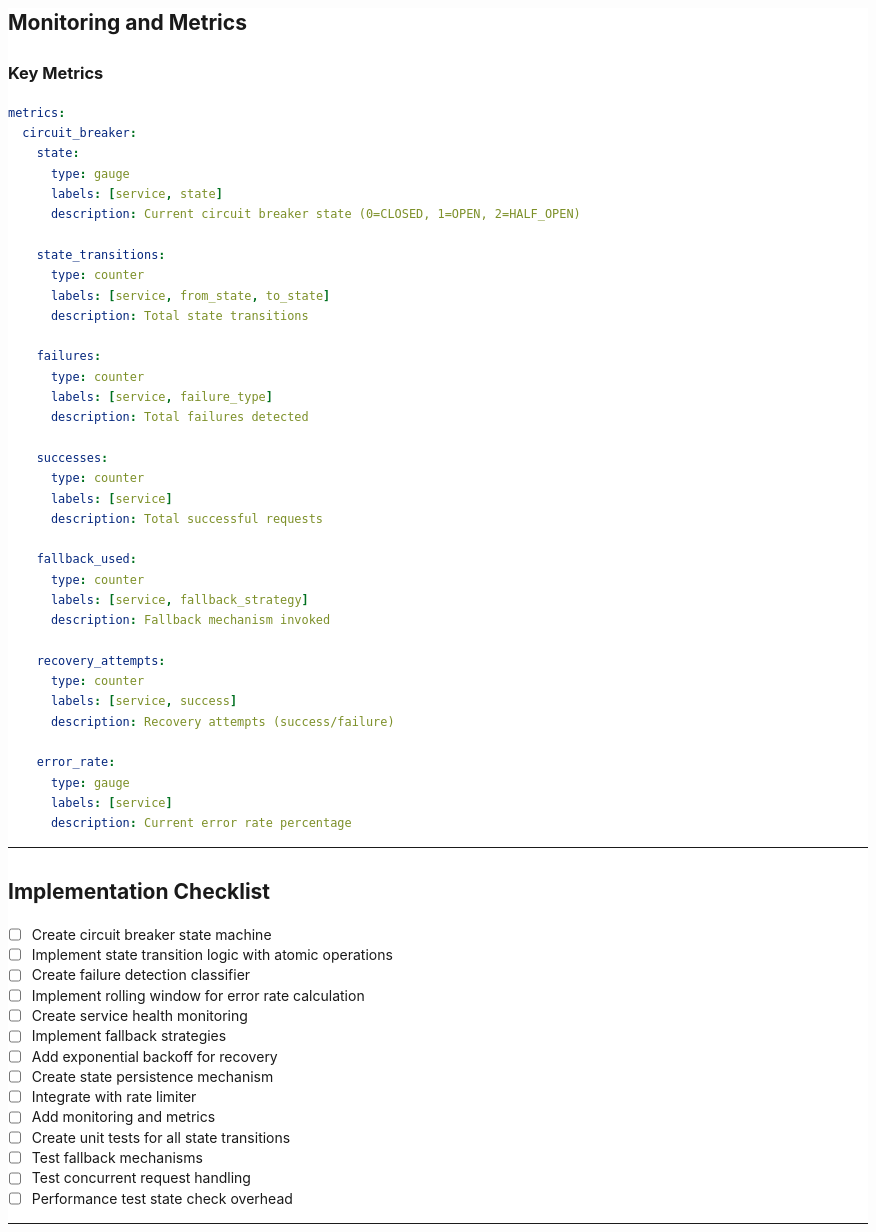 
## Monitoring and Metrics

### Key Metrics

```yaml
metrics:
  circuit_breaker:
    state:
      type: gauge
      labels: [service, state]
      description: Current circuit breaker state (0=CLOSED, 1=OPEN, 2=HALF_OPEN)

    state_transitions:
      type: counter
      labels: [service, from_state, to_state]
      description: Total state transitions

    failures:
      type: counter
      labels: [service, failure_type]
      description: Total failures detected

    successes:
      type: counter
      labels: [service]
      description: Total successful requests

    fallback_used:
      type: counter
      labels: [service, fallback_strategy]
      description: Fallback mechanism invoked

    recovery_attempts:
      type: counter
      labels: [service, success]
      description: Recovery attempts (success/failure)

    error_rate:
      type: gauge
      labels: [service]
      description: Current error rate percentage
```

---

## Implementation Checklist

- [ ] Create circuit breaker state machine
- [ ] Implement state transition logic with atomic operations
- [ ] Create failure detection classifier
- [ ] Implement rolling window for error rate calculation
- [ ] Create service health monitoring
- [ ] Implement fallback strategies
- [ ] Add exponential backoff for recovery
- [ ] Create state persistence mechanism
- [ ] Integrate with rate limiter
- [ ] Add monitoring and metrics
- [ ] Create unit tests for all state transitions
- [ ] Test fallback mechanisms
- [ ] Test concurrent request handling
- [ ] Performance test state check overhead

---